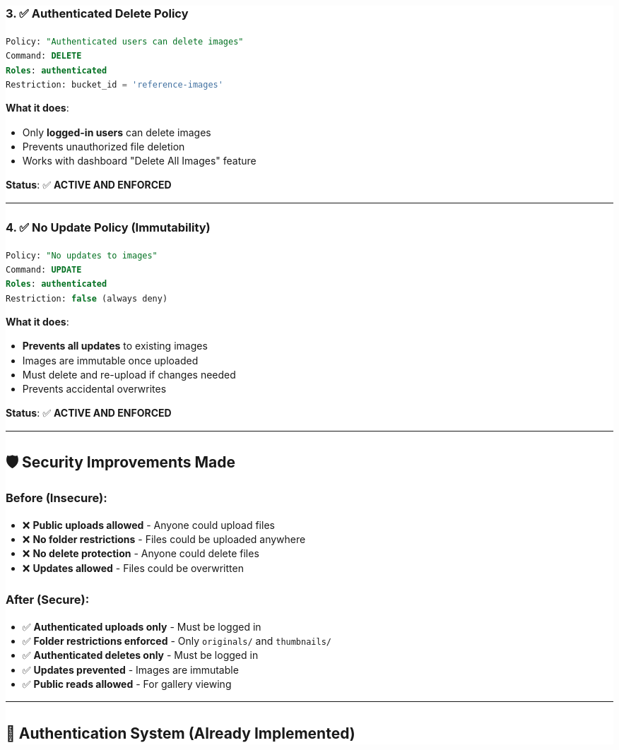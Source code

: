 ### 3. ✅ Authenticated Delete Policy
```sql
Policy: "Authenticated users can delete images"
Command: DELETE
Roles: authenticated
Restriction: bucket_id = 'reference-images'
```

**What it does**:
- Only **logged-in users** can delete images
- Prevents unauthorized file deletion
- Works with dashboard "Delete All Images" feature

**Status**: ✅ **ACTIVE AND ENFORCED**

---

### 4. ✅ No Update Policy (Immutability)
```sql
Policy: "No updates to images"
Command: UPDATE
Roles: authenticated
Restriction: false (always deny)
```

**What it does**:
- **Prevents all updates** to existing images
- Images are immutable once uploaded
- Must delete and re-upload if changes needed
- Prevents accidental overwrites

**Status**: ✅ **ACTIVE AND ENFORCED**

---

## 🛡️ Security Improvements Made

### Before (Insecure):
- ❌ **Public uploads allowed** - Anyone could upload files
- ❌ **No folder restrictions** - Files could be uploaded anywhere
- ❌ **No delete protection** - Anyone could delete files
- ❌ **Updates allowed** - Files could be overwritten

### After (Secure):
- ✅ **Authenticated uploads only** - Must be logged in
- ✅ **Folder restrictions enforced** - Only `originals/` and `thumbnails/`
- ✅ **Authenticated deletes only** - Must be logged in
- ✅ **Updates prevented** - Images are immutable
- ✅ **Public reads allowed** - For gallery viewing

---

## 🔐 Authentication System (Already Implemented)
